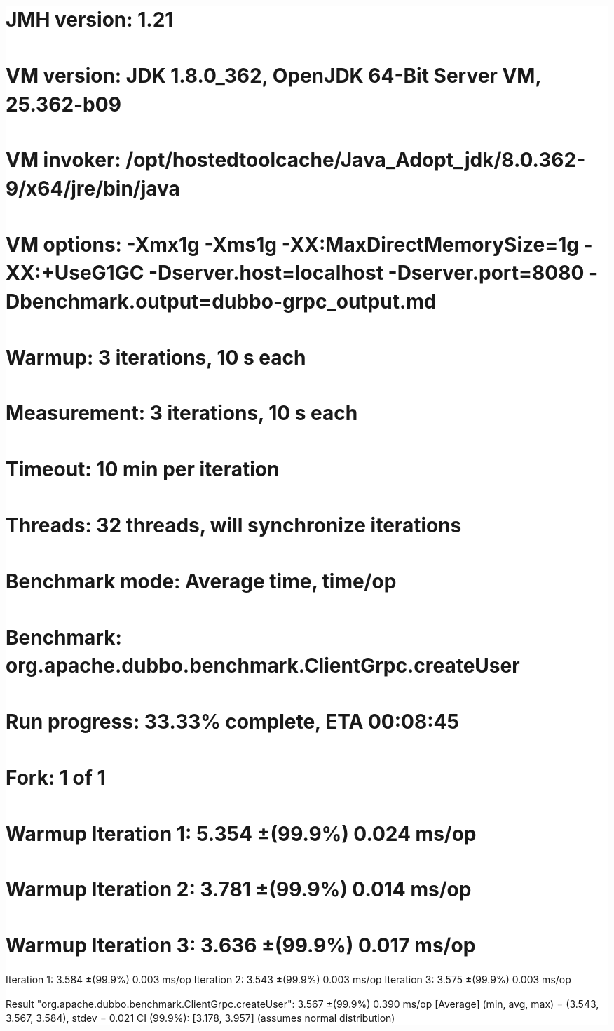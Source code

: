 
# JMH version: 1.21
# VM version: JDK 1.8.0_362, OpenJDK 64-Bit Server VM, 25.362-b09
# VM invoker: /opt/hostedtoolcache/Java_Adopt_jdk/8.0.362-9/x64/jre/bin/java
# VM options: -Xmx1g -Xms1g -XX:MaxDirectMemorySize=1g -XX:+UseG1GC -Dserver.host=localhost -Dserver.port=8080 -Dbenchmark.output=dubbo-grpc_output.md
# Warmup: 3 iterations, 10 s each
# Measurement: 3 iterations, 10 s each
# Timeout: 10 min per iteration
# Threads: 32 threads, will synchronize iterations
# Benchmark mode: Average time, time/op
# Benchmark: org.apache.dubbo.benchmark.ClientGrpc.createUser

# Run progress: 33.33% complete, ETA 00:08:45
# Fork: 1 of 1
# Warmup Iteration   1: 5.354 ±(99.9%) 0.024 ms/op
# Warmup Iteration   2: 3.781 ±(99.9%) 0.014 ms/op
# Warmup Iteration   3: 3.636 ±(99.9%) 0.017 ms/op
Iteration   1: 3.584 ±(99.9%) 0.003 ms/op
Iteration   2: 3.543 ±(99.9%) 0.003 ms/op
Iteration   3: 3.575 ±(99.9%) 0.003 ms/op


Result "org.apache.dubbo.benchmark.ClientGrpc.createUser":
  3.567 ±(99.9%) 0.390 ms/op [Average]
  (min, avg, max) = (3.543, 3.567, 3.584), stdev = 0.021
  CI (99.9%): [3.178, 3.957] (assumes normal distribution)
